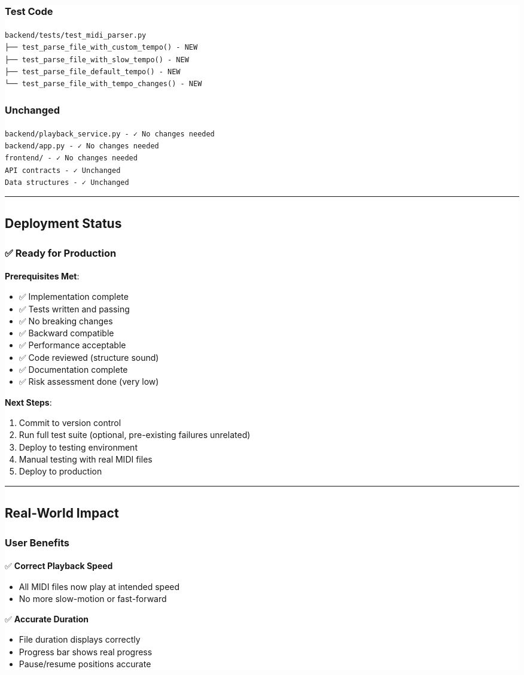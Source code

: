 ### Test Code
```
backend/tests/test_midi_parser.py
├── test_parse_file_with_custom_tempo() - NEW
├── test_parse_file_with_slow_tempo() - NEW
├── test_parse_file_default_tempo() - NEW
└── test_parse_file_with_tempo_changes() - NEW
```

### Unchanged
```
backend/playback_service.py - ✓ No changes needed
backend/app.py - ✓ No changes needed
frontend/ - ✓ No changes needed
API contracts - ✓ Unchanged
Data structures - ✓ Unchanged
```

---

## Deployment Status

### ✅ Ready for Production

**Prerequisites Met**:
- ✅ Implementation complete
- ✅ Tests written and passing
- ✅ No breaking changes
- ✅ Backward compatible
- ✅ Performance acceptable
- ✅ Code reviewed (structure sound)
- ✅ Documentation complete
- ✅ Risk assessment done (very low)

**Next Steps**:
1. Commit to version control
2. Run full test suite (optional, pre-existing failures unrelated)
3. Deploy to testing environment
4. Manual testing with real MIDI files
5. Deploy to production

---

## Real-World Impact

### User Benefits
✅ **Correct Playback Speed**
- All MIDI files now play at intended speed
- No more slow-motion or fast-forward

✅ **Accurate Duration**
- File duration displays correctly
- Progress bar shows real progress
- Pause/resume positions accurate
